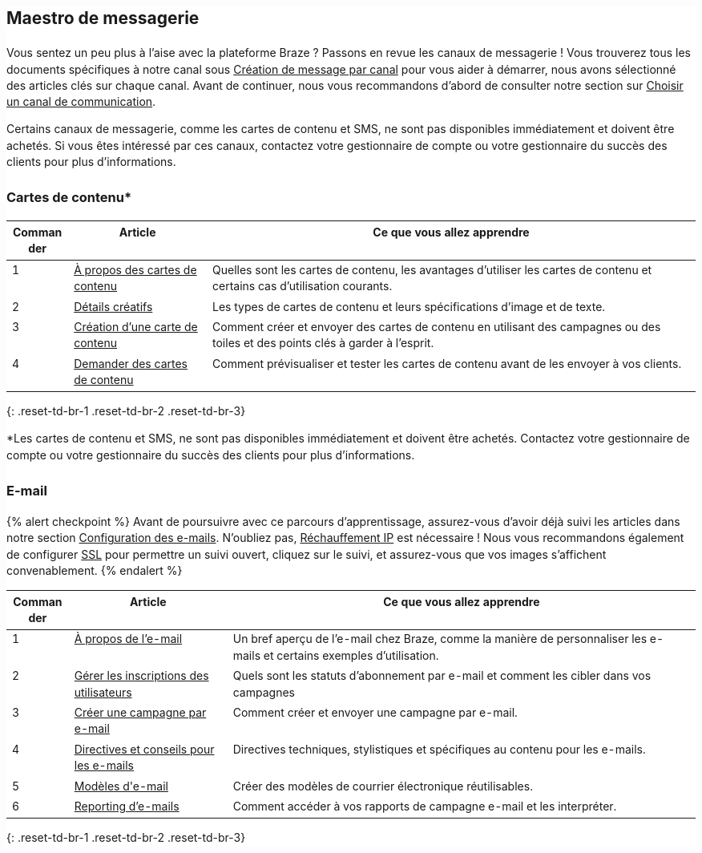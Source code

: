 ## Maestro de messagerie

Vous sentez un peu plus à l’aise avec la plateforme Braze ? Passons en revue les canaux de messagerie ! Vous trouverez tous les documents spécifiques à notre canal sous [Création de message par canal]({{site.baseurl}}/user_guide/message_building_by_channel/) pour vous aider à démarrer, nous avons sélectionné des articles clés sur chaque canal. Avant de continuer, nous vous recommandons d’abord de consulter notre section sur [Choisir un canal de communication]({{site.baseurl}}/user_guide/message_building_by_channel/#choosing-a-message-channel).

Certains canaux de messagerie, comme les cartes de contenu et SMS, ne sont pas disponibles immédiatement et doivent être achetés. Si vous êtes intéressé par ces canaux, contactez votre gestionnaire de compte ou votre gestionnaire du succès des clients pour plus d’informations.

### Cartes de contenu*

| Commander | Article | Ce que vous allez apprendre |
|---|---|---|
| 1 | [À propos des cartes de contenu]({{site.baseurl}}/user_guide/message_building_by_channel/content_cards/about/) | Quelles sont les cartes de contenu, les avantages d’utiliser les cartes de contenu et certains cas d’utilisation courants. |
| 2 | [Détails créatifs]({{site.baseurl}}/user_guide/message_building_by_channel/content_cards/creative_details/) | Les types de cartes de contenu et leurs spécifications d’image et de texte. |
| 3 | [Création d’une carte de contenu]({{site.baseurl}}/user_guide/message_building_by_channel/content_cards/create/) | Comment créer et envoyer des cartes de contenu en utilisant des campagnes ou des toiles et des points clés à garder à l’esprit. |
| 4 | [Demander des cartes de contenu]({{site.baseurl}}/user_guide/message_building_by_channel/content_cards/testing/) | Comment prévisualiser et tester les cartes de contenu avant de les envoyer à vos clients. |
{: .reset-td-br-1 .reset-td-br-2 .reset-td-br-3}

*Les cartes de contenu et SMS, ne sont pas disponibles immédiatement et doivent être achetés. Contactez votre gestionnaire de compte ou votre gestionnaire du succès des clients pour plus d’informations.

### E-mail

{% alert checkpoint %}
Avant de poursuivre avec ce parcours d’apprentissage, assurez-vous d’avoir déjà suivi les articles dans notre section [Configuration des e-mails]({{site.baseurl}}/user_guide/onboarding_with_braze/email_setup/). N’oubliez pas, [Réchauffement IP]({{site.baseurl}}/user_guide/onboarding_with_braze/email_setup/ip_warming/) est nécessaire ! Nous vous recommandons également de configurer [SSL]({{site.baseurl}}/user_guide/onboarding_with_braze/email_setup/ssl/) pour permettre un suivi ouvert, cliquez sur le suivi, et assurez-vous que vos images s’affichent convenablement.
{% endalert %}

| Commander | Article | Ce que vous allez apprendre |
|---|---|---|
| 1 | [À propos de l’e-mail]({{site.baseurl}}/user_guide/message_building_by_channel/email/about/) | Un bref aperçu de l’e-mail chez Braze, comme la manière de personnaliser les e-mails et certains exemples d’utilisation. |
| 2 | [Gérer les inscriptions des utilisateurs]({{site.baseurl}}/user_guide/message_building_by_channel/email/managing_user_subscriptions/) | Quels sont les statuts d’abonnement par e-mail et comment les cibler dans vos campagnes |
| 3 | [Créer une campagne par e-mail]({{site.baseurl}}/user_guide/message_building_by_channel/email/creating_an_email_campaign/) | Comment créer et envoyer une campagne par e-mail. |
| 4 | [Directives et conseils pour les e-mails]({{site.baseurl}}/user_guide/message_building_by_channel/email/best_practices/guidelines_and_tips/) | Directives techniques, stylistiques et spécifiques au contenu pour les e-mails. |
| 5 | [Modèles d'e-mail]({{site.baseurl}}/user_guide/message_building_by_channel/email/creating_an_email_template/) | Créer des modèles de courrier électronique réutilisables. |
| 6 | [Reporting d’e-mails]({{site.baseurl}}/user_guide/message_building_by_channel/email/reporting_and_analytics/email_reporting/) | Comment accéder à vos rapports de campagne e-mail et les interpréter. |
{: .reset-td-br-1 .reset-td-br-2 .reset-td-br-3}
